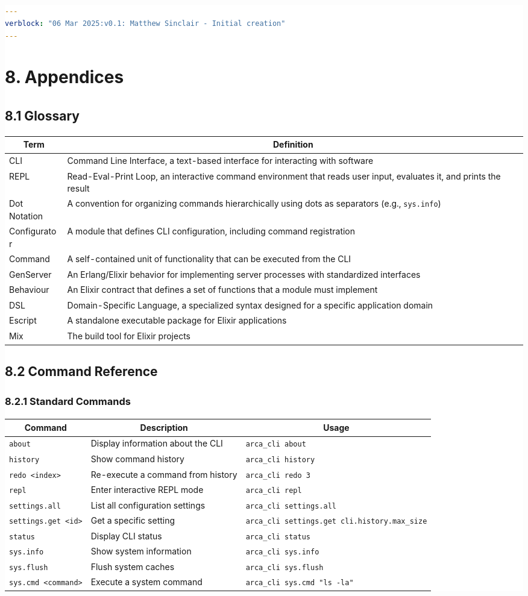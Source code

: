 ```yaml
---
verblock: "06 Mar 2025:v0.1: Matthew Sinclair - Initial creation"
---
```

# 8. Appendices

## 8.1 Glossary

| Term | Definition |
|------|------------|
| CLI | Command Line Interface, a text-based interface for interacting with software |
| REPL | Read-Eval-Print Loop, an interactive command environment that reads user input, evaluates it, and prints the result |
| Dot Notation | A convention for organizing commands hierarchically using dots as separators (e.g., `sys.info`) |
| Configurator | A module that defines CLI configuration, including command registration |
| Command | A self-contained unit of functionality that can be executed from the CLI |
| GenServer | An Erlang/Elixir behavior for implementing server processes with standardized interfaces |
| Behaviour | An Elixir contract that defines a set of functions that a module must implement |
| DSL | Domain-Specific Language, a specialized syntax designed for a specific application domain |
| Escript | A standalone executable package for Elixir applications |
| Mix | The build tool for Elixir projects |

## 8.2 Command Reference

### 8.2.1 Standard Commands

| Command | Description | Usage |
|---------|-------------|-------|
| `about` | Display information about the CLI | `arca_cli about` |
| `history` | Show command history | `arca_cli history` |
| `redo <index>` | Re-execute a command from history | `arca_cli redo 3` |
| `repl` | Enter interactive REPL mode | `arca_cli repl` |
| `settings.all` | List all configuration settings | `arca_cli settings.all` |
| `settings.get <id>` | Get a specific setting | `arca_cli settings.get cli.history.max_size` |
| `status` | Display CLI status | `arca_cli status` |
| `sys.info` | Show system information | `arca_cli sys.info` |
| `sys.flush` | Flush system caches | `arca_cli sys.flush` |
| `sys.cmd <command>` | Execute a system command | `arca_cli sys.cmd "ls -la"` |
